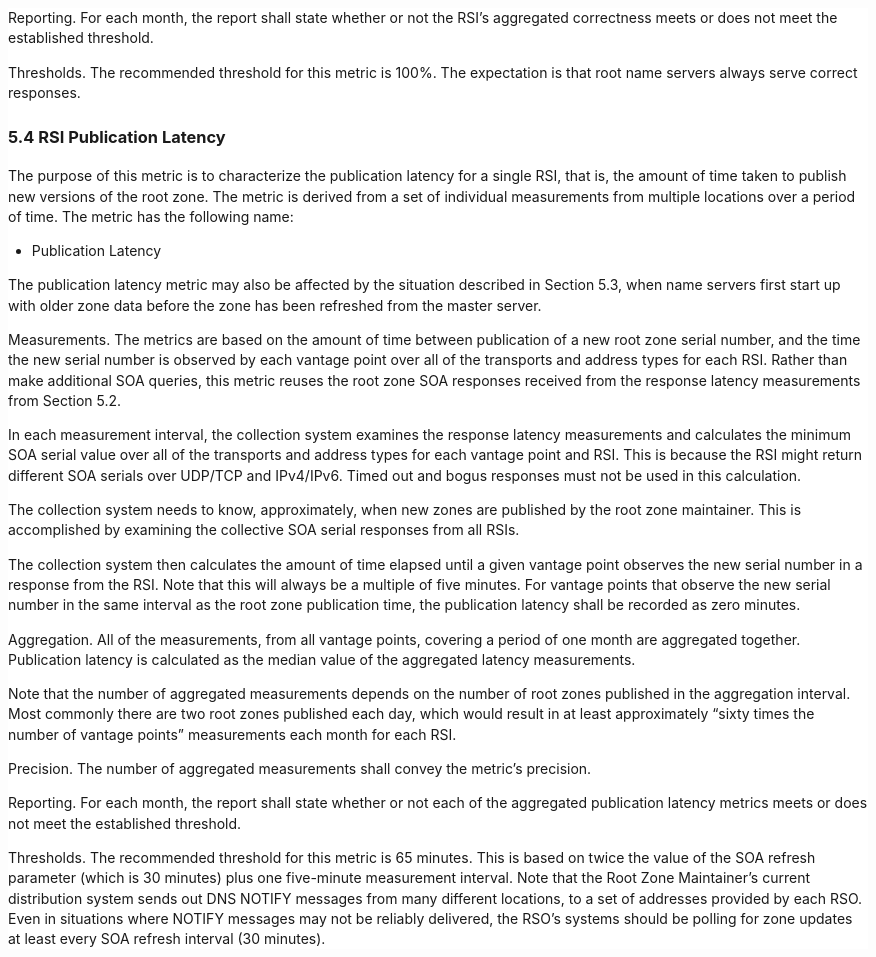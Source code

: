 Reporting. For each month, the report shall state whether or not the RSI’s aggregated correctness meets or does not meet the established threshold.

Thresholds. The recommended threshold for this metric is 100%. The expectation is that root name servers always serve correct responses.

### 5.4 RSI Publication Latency

The purpose of this metric is to characterize the publication latency for a single RSI, that is, the amount of time taken to publish new versions of the root zone. The metric is derived from a set of individual measurements from multiple locations over a period of time. The metric has the following name:

- Publication Latency

The publication latency metric may also be affected by the situation described in Section 5.3, when name servers first start up with older zone data before the zone has been refreshed from the master server.

Measurements. The metrics are based on the amount of time between publication of a new root zone serial number, and the time the new serial number is observed by each vantage point over all of the transports and address types for each RSI. Rather than make additional SOA queries, this metric reuses the root zone SOA responses received from the response latency measurements from Section 5.2.

In each measurement interval, the collection system examines the response latency measurements and calculates the minimum SOA serial value over all of the transports and address types for each vantage point and RSI. This is because the RSI might return different SOA serials over UDP/TCP and IPv4/IPv6. Timed out and bogus responses must not be used in this calculation.

The collection system needs to know, approximately, when new zones are published by the root zone maintainer. This is accomplished by examining the collective SOA serial responses from all RSIs. 

The collection system then calculates the amount of time elapsed until a given vantage point observes the new serial number in a response from the RSI. Note that this will always be a multiple of five minutes. For vantage points that observe the new serial number in the same interval as the root zone publication time, the publication latency shall be recorded as zero minutes.

Aggregation. All of the measurements, from all vantage points, covering a period of one month are aggregated together. Publication latency is calculated as the median value of the aggregated latency measurements.

Note that the number of aggregated measurements depends on the number of root zones published in the aggregation interval. Most commonly there are two root zones published each day, which would result in at least approximately “sixty times the number of vantage points” measurements each month for each RSI. 

Precision. The number of aggregated measurements shall convey the metric’s precision.

Reporting. For each month, the report shall state whether or not each of the aggregated publication latency metrics meets or does not meet the established threshold.

Thresholds. The recommended threshold for this metric is 65 minutes. This is based on twice the value of the SOA refresh parameter (which is 30 minutes) plus one five-minute measurement interval. Note that the Root Zone Maintainer’s current distribution system sends out DNS NOTIFY messages from many different locations, to a set of addresses provided by each RSO. Even in situations where NOTIFY messages may not be reliably delivered, the RSO’s systems should be polling for zone updates at least every SOA refresh interval (30 minutes).
